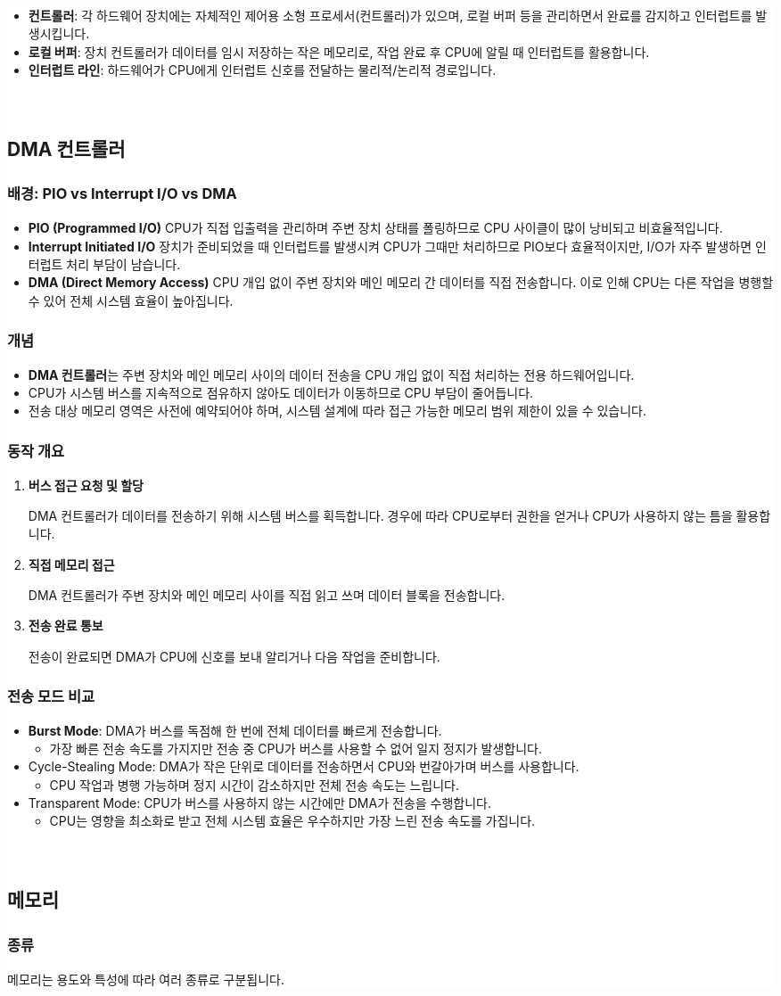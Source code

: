 - **컨트롤러**: 각 하드웨어 장치에는 자체적인 제어용 소형 프로세서(컨트롤러)가 있으며, 로컬 버퍼 등을 관리하면서 완료를 감지하고 인터럽트를 발생시킵니다.
- **로컬 버퍼**: 장치 컨트롤러가 데이터를 임시 저장하는 작은 메모리로, 작업 완료 후 CPU에 알릴 때 인터럽트를 활용합니다.
- **인터럽트 라인**: 하드웨어가 CPU에게 인터럽트 신호를 전달하는 물리적/논리적 경로입니다.

<br/>

## DMA 컨트롤러

### 배경: PIO vs Interrupt I/O vs DMA

- **PIO (Programmed I/O)**
  CPU가 직접 입출력을 관리하며 주변 장치 상태를 폴링하므로 CPU 사이클이 많이 낭비되고 비효율적입니다.
- **Interrupt Initiated I/O**
  장치가 준비되었을 때 인터럽트를 발생시켜 CPU가 그때만 처리하므로 PIO보다 효율적이지만, I/O가 자주 발생하면 인터럽트 처리 부담이 남습니다.
- **DMA (Direct Memory Access)**
  CPU 개입 없이 주변 장치와 메인 메모리 간 데이터를 직접 전송합니다. 이로 인해 CPU는 다른 작업을 병행할 수 있어 전체 시스템 효율이 높아집니다.

### 개념

- **DMA 컨트롤러**는 주변 장치와 메인 메모리 사이의 데이터 전송을 CPU 개입 없이 직접 처리하는 전용 하드웨어입니다.
- CPU가 시스템 버스를 지속적으로 점유하지 않아도 데이터가 이동하므로 CPU 부담이 줄어듭니다.
- 전송 대상 메모리 영역은 사전에 예약되어야 하며, 시스템 설계에 따라 접근 가능한 메모리 범위 제한이 있을 수 있습니다.

### 동작 개요

1. **버스 접근 요청 및 할당**

   DMA 컨트롤러가 데이터를 전송하기 위해 시스템 버스를 획득합니다. 경우에 따라 CPU로부터 권한을 얻거나 CPU가 사용하지 않는 틈을 활용합니다.

2. **직접 메모리 접근**

   DMA 컨트롤러가 주변 장치와 메인 메모리 사이를 직접 읽고 쓰며 데이터 블록을 전송합니다.

3. **전송 완료 통보**

   전송이 완료되면 DMA가 CPU에 신호를 보내 알리거나 다음 작업을 준비합니다.

### 전송 모드 비교

- **Burst Mode**: DMA가 버스를 독점해 한 번에 전체 데이터를 빠르게 전송합니다.
  - 가장 빠른 전송 속도를 가지지만 전송 중 CPU가 버스를 사용할 수 없어 일지 정지가 발생합니다.
- Cycle-Stealing Mode: DMA가 작은 단위로 데이터를 전송하면서 CPU와 번갈아가며 버스를 사용합니다.
  - CPU 작업과 병행 가능하며 정지 시간이 감소하지만 전체 전송 속도는 느립니다.
- Transparent Mode: CPU가 버스를 사용하지 않는 시간에만 DMA가 전송을 수행합니다.
  - CPU는 영향을 최소화로 받고 전체 시스템 효율은 우수하지만 가장 느린 전송 속도를 가집니다.

<br/>

## 메모리

### 종류

메모리는 용도와 특성에 따라 여러 종류로 구분됩니다.
